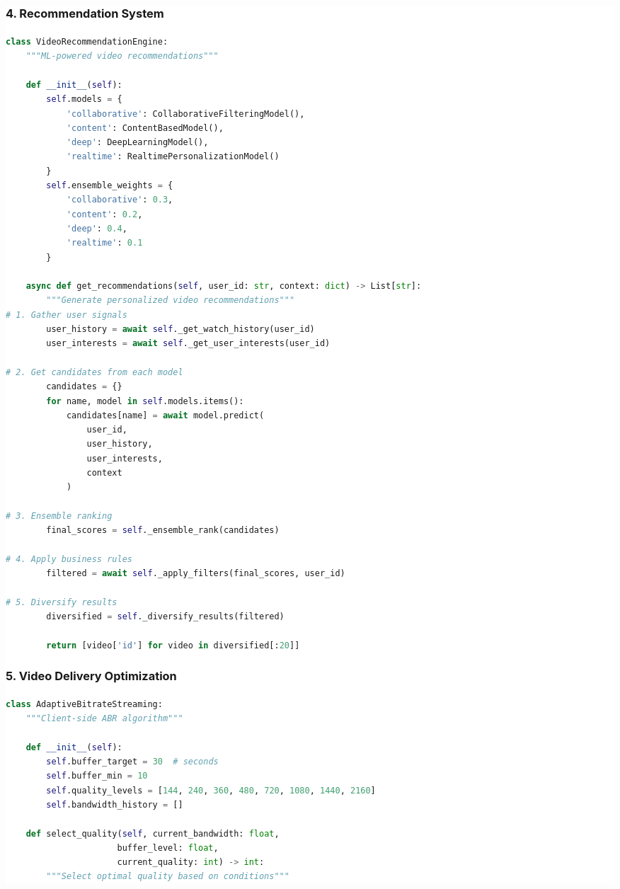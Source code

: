 ### 4. Recommendation System

```python
class VideoRecommendationEngine:
    """ML-powered video recommendations"""
    
    def __init__(self):
        self.models = {
            'collaborative': CollaborativeFilteringModel(),
            'content': ContentBasedModel(),
            'deep': DeepLearningModel(),
            'realtime': RealtimePersonalizationModel()
        }
        self.ensemble_weights = {
            'collaborative': 0.3,
            'content': 0.2,
            'deep': 0.4,
            'realtime': 0.1
        }
        
    async def get_recommendations(self, user_id: str, context: dict) -> List[str]:
        """Generate personalized video recommendations"""
# 1. Gather user signals
        user_history = await self._get_watch_history(user_id)
        user_interests = await self._get_user_interests(user_id)
        
# 2. Get candidates from each model
        candidates = {}
        for name, model in self.models.items():
            candidates[name] = await model.predict(
                user_id, 
                user_history, 
                user_interests, 
                context
            )
        
# 3. Ensemble ranking
        final_scores = self._ensemble_rank(candidates)
        
# 4. Apply business rules
        filtered = await self._apply_filters(final_scores, user_id)
        
# 5. Diversify results
        diversified = self._diversify_results(filtered)
        
        return [video['id'] for video in diversified[:20]]
```

### 5. Video Delivery Optimization

```python
class AdaptiveBitrateStreaming:
    """Client-side ABR algorithm"""
    
    def __init__(self):
        self.buffer_target = 30  # seconds
        self.buffer_min = 10
        self.quality_levels = [144, 240, 360, 480, 720, 1080, 1440, 2160]
        self.bandwidth_history = []
        
    def select_quality(self, current_bandwidth: float, 
                      buffer_level: float, 
                      current_quality: int) -> int:
        """Select optimal quality based on conditions"""
```